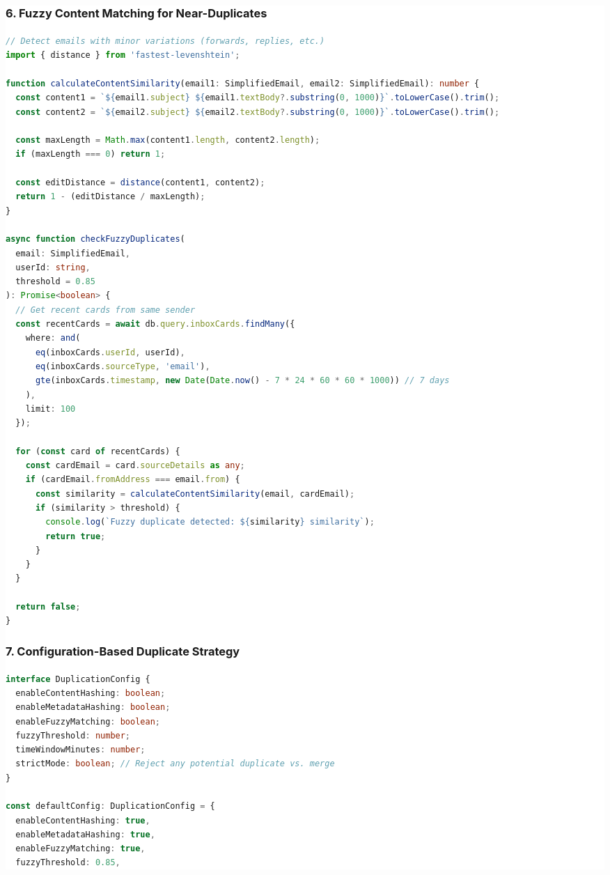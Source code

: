 ### 6. Fuzzy Content Matching for Near-Duplicates

```typescript
// Detect emails with minor variations (forwards, replies, etc.)
import { distance } from 'fastest-levenshtein';

function calculateContentSimilarity(email1: SimplifiedEmail, email2: SimplifiedEmail): number {
  const content1 = `${email1.subject} ${email1.textBody?.substring(0, 1000)}`.toLowerCase().trim();
  const content2 = `${email2.subject} ${email2.textBody?.substring(0, 1000)}`.toLowerCase().trim();
  
  const maxLength = Math.max(content1.length, content2.length);
  if (maxLength === 0) return 1;
  
  const editDistance = distance(content1, content2);
  return 1 - (editDistance / maxLength);
}

async function checkFuzzyDuplicates(
  email: SimplifiedEmail, 
  userId: string,
  threshold = 0.85
): Promise<boolean> {
  // Get recent cards from same sender
  const recentCards = await db.query.inboxCards.findMany({
    where: and(
      eq(inboxCards.userId, userId),
      eq(inboxCards.sourceType, 'email'),
      gte(inboxCards.timestamp, new Date(Date.now() - 7 * 24 * 60 * 60 * 1000)) // 7 days
    ),
    limit: 100
  });
  
  for (const card of recentCards) {
    const cardEmail = card.sourceDetails as any;
    if (cardEmail.fromAddress === email.from) {
      const similarity = calculateContentSimilarity(email, cardEmail);
      if (similarity > threshold) {
        console.log(`Fuzzy duplicate detected: ${similarity} similarity`);
        return true;
      }
    }
  }
  
  return false;
}
```

### 7. Configuration-Based Duplicate Strategy

```typescript
interface DuplicationConfig {
  enableContentHashing: boolean;
  enableMetadataHashing: boolean;
  enableFuzzyMatching: boolean;
  fuzzyThreshold: number;
  timeWindowMinutes: number;
  strictMode: boolean; // Reject any potential duplicate vs. merge
}

const defaultConfig: DuplicationConfig = {
  enableContentHashing: true,
  enableMetadataHashing: true,
  enableFuzzyMatching: true,
  fuzzyThreshold: 0.85,
```